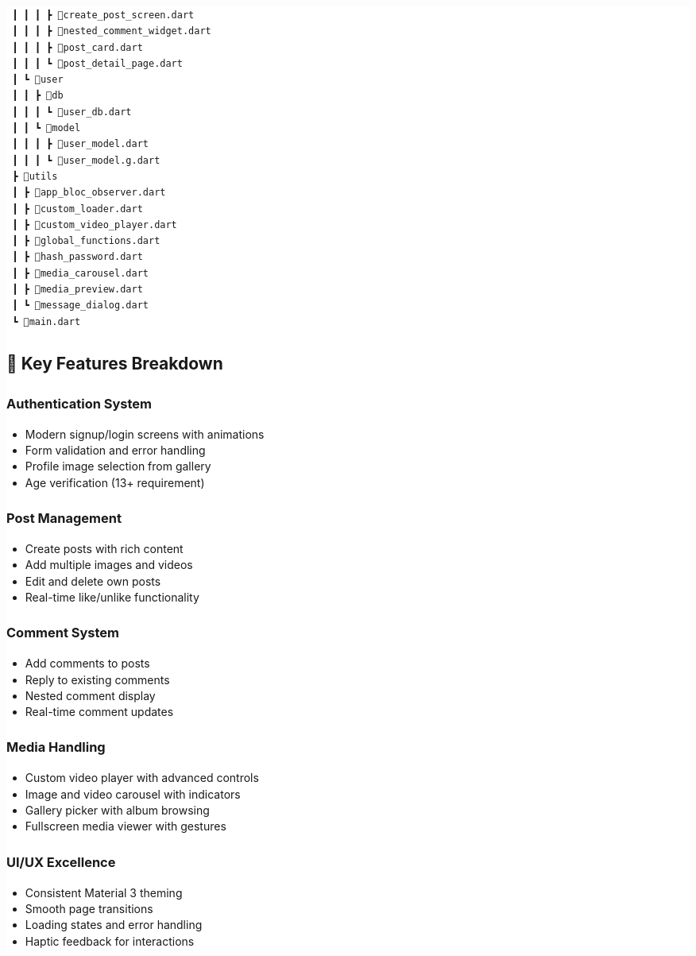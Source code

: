 ```
 ┃ ┃ ┃ ┣ 📜create_post_screen.dart
 ┃ ┃ ┃ ┣ 📜nested_comment_widget.dart
 ┃ ┃ ┃ ┣ 📜post_card.dart
 ┃ ┃ ┃ ┗ 📜post_detail_page.dart
 ┃ ┗ 📂user
 ┃ ┃ ┣ 📂db
 ┃ ┃ ┃ ┗ 📜user_db.dart
 ┃ ┃ ┗ 📂model
 ┃ ┃ ┃ ┣ 📜user_model.dart
 ┃ ┃ ┃ ┗ 📜user_model.g.dart
 ┣ 📂utils
 ┃ ┣ 📜app_bloc_observer.dart
 ┃ ┣ 📜custom_loader.dart
 ┃ ┣ 📜custom_video_player.dart
 ┃ ┣ 📜global_functions.dart
 ┃ ┣ 📜hash_password.dart
 ┃ ┣ 📜media_carousel.dart
 ┃ ┣ 📜media_preview.dart
 ┃ ┗ 📜message_dialog.dart
 ┗ 📜main.dart
```

## 🎯 Key Features Breakdown

### Authentication System
- Modern signup/login screens with animations
- Form validation and error handling
- Profile image selection from gallery
- Age verification (13+ requirement)

### Post Management
- Create posts with rich content
- Add multiple images and videos
- Edit and delete own posts
- Real-time like/unlike functionality

### Comment System
- Add comments to posts
- Reply to existing comments
- Nested comment display
- Real-time comment updates

### Media Handling
- Custom video player with advanced controls
- Image and video carousel with indicators
- Gallery picker with album browsing
- Fullscreen media viewer with gestures

### UI/UX Excellence
- Consistent Material 3 theming
- Smooth page transitions
- Loading states and error handling
- Haptic feedback for interactions
